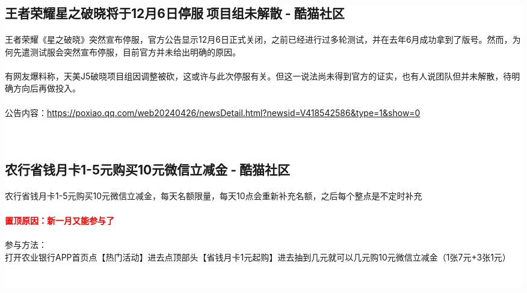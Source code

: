## 王者荣耀星之破晓将于12月6日停服 项目组未解散 - 酷猫社区
<div>
 王者荣耀《星之破晓》突然宣布停服，官方公告显示12月6日正式关闭，之前已经进行过多轮测试，并在去年6月成功拿到了版号。然而，为何先遣测试服会突然宣布停服，目前官方并未给出明确的原因。
</div> 
<div>
 &nbsp;
</div> 
<div>
 有网友爆料称，天美J5破晓项目组因调整被砍，这或许与此次停服有关。但这一说法尚未得到官方的证实，也有人说团队但并未解散，待明确方向后再做投入。
</div> 
<div>
 &nbsp;
</div> 
<div>
 公告内容：<a href="https://poxiao.qq.com/web20240426/newsDetail.html?newsid=V418542586&amp;type=1&amp;show=0">https://poxiao.qq.com/web20240426/newsDetail.html?newsid=V418542586&amp;type=1&amp;show=0</a>
</div> 
<div>
 &nbsp;
</div> 
<div>
 <div class="el-image"><img src="https://image.smallfawn.work/?url=https://q0.itc.cn/q_70/images03/20241204/0cfb32e61f674a7b833e99710eb98da5.jpeg" alt="" style="cursor:pointer;" class="el-image__inner el-image__preview" referrerpolicy="no-referrer"></div>
</div>

## 农行省钱月卡1-5元购买10元微信立减金 - 酷猫社区
<div>
 农行省钱月卡1-5元购买10元微信立减金，每天名额限量，每天10点会重新补充名额，之后每个整点是不定时补充
</div> 
<div>
 &nbsp;
</div> 
<div>
 <span style="color: rgb(255, 0, 0);"><strong>置顶原因：新一月又能参与了</strong></span>
</div> 
<div>
 &nbsp;
</div> 
<div>
 参与方法：
</div> 
<div>
 打开农业银行APP首页点【热门活动】进去点顶部头【省钱月卡1元起购】进去抽到几元就可以几元购10元微信立减金（1张7元+3张1元）
</div> 
<div>
 &nbsp;
</div> 
<div>
 <div class="el-image"><img src="https://image.smallfawn.work/?url=https://image.baidu.com/search/down?url=http://tp.qqyewu.com/picture/20240919094018836.jpg" alt="" style="cursor:pointer;" class="el-image__inner el-image__preview" referrerpolicy="no-referrer"></div>
</div>
